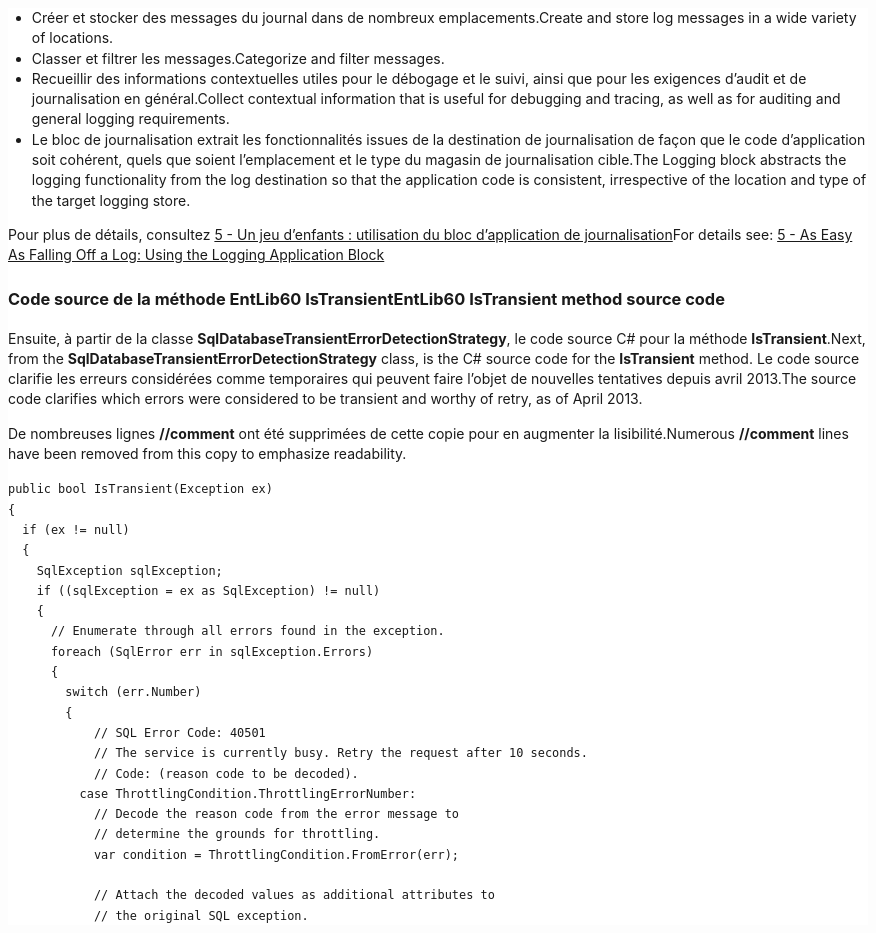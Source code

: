   * <span data-ttu-id="a6dea-293">Créer et stocker des messages du journal dans de nombreux emplacements.</span><span class="sxs-lookup"><span data-stu-id="a6dea-293">Create and store log messages in a wide variety of locations.</span></span>
  * <span data-ttu-id="a6dea-294">Classer et filtrer les messages.</span><span class="sxs-lookup"><span data-stu-id="a6dea-294">Categorize and filter messages.</span></span>
  * <span data-ttu-id="a6dea-295">Recueillir des informations contextuelles utiles pour le débogage et le suivi, ainsi que pour les exigences d’audit et de journalisation en général.</span><span class="sxs-lookup"><span data-stu-id="a6dea-295">Collect contextual information that is useful for debugging and tracing, as well as for auditing and general logging requirements.</span></span>
* <span data-ttu-id="a6dea-296">Le bloc de journalisation extrait les fonctionnalités issues de la destination de journalisation de façon que le code d’application soit cohérent, quels que soient l’emplacement et le type du magasin de journalisation cible.</span><span class="sxs-lookup"><span data-stu-id="a6dea-296">The Logging block abstracts the logging functionality from the log destination so that the application code is consistent, irrespective of the location and type of the target logging store.</span></span>

<span data-ttu-id="a6dea-297">Pour plus de détails, consultez [5 - Un jeu d’enfants : utilisation du bloc d’application de journalisation](https://msdn.microsoft.com/library/dn440731%28v=pandp.60%29.aspx)</span><span class="sxs-lookup"><span data-stu-id="a6dea-297">For details see: [5 - As Easy As Falling Off a Log: Using the Logging Application Block](https://msdn.microsoft.com/library/dn440731%28v=pandp.60%29.aspx)</span></span>

<a id="entlib60-istransient-method-source-code" name="entlib60-istransient-method-source-code"></a>

### <a name="entlib60-istransient-method-source-code"></a><span data-ttu-id="a6dea-298">Code source de la méthode EntLib60 IsTransient</span><span class="sxs-lookup"><span data-stu-id="a6dea-298">EntLib60 IsTransient method source code</span></span>
<span data-ttu-id="a6dea-299">Ensuite, à partir de la classe **SqlDatabaseTransientErrorDetectionStrategy**, le code source C# pour la méthode **IsTransient**.</span><span class="sxs-lookup"><span data-stu-id="a6dea-299">Next, from the **SqlDatabaseTransientErrorDetectionStrategy** class, is the C# source code for the **IsTransient** method.</span></span> <span data-ttu-id="a6dea-300">Le code source clarifie les erreurs considérées comme temporaires qui peuvent faire l’objet de nouvelles tentatives depuis avril 2013.</span><span class="sxs-lookup"><span data-stu-id="a6dea-300">The source code clarifies which errors were considered to be transient and worthy of retry, as of April 2013.</span></span>

<span data-ttu-id="a6dea-301">De nombreuses lignes **//comment** ont été supprimées de cette copie pour en augmenter la lisibilité.</span><span class="sxs-lookup"><span data-stu-id="a6dea-301">Numerous **//comment** lines have been removed from this copy to emphasize readability.</span></span>

```
public bool IsTransient(Exception ex)
{
  if (ex != null)
  {
    SqlException sqlException;
    if ((sqlException = ex as SqlException) != null)
    {
      // Enumerate through all errors found in the exception.
      foreach (SqlError err in sqlException.Errors)
      {
        switch (err.Number)
        {
            // SQL Error Code: 40501
            // The service is currently busy. Retry the request after 10 seconds.
            // Code: (reason code to be decoded).
          case ThrottlingCondition.ThrottlingErrorNumber:
            // Decode the reason code from the error message to
            // determine the grounds for throttling.
            var condition = ThrottlingCondition.FromError(err);

            // Attach the decoded values as additional attributes to
            // the original SQL exception.
```